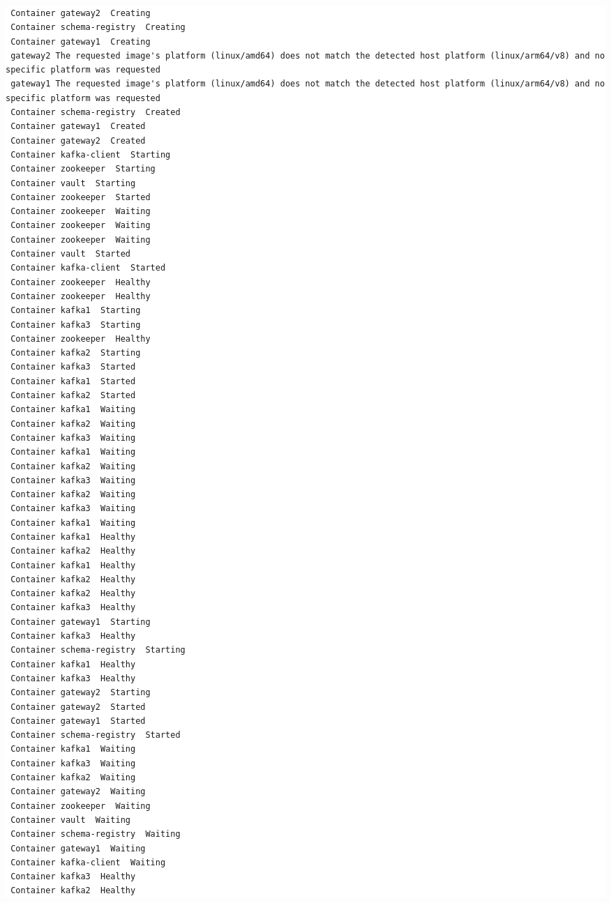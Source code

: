```
 Container gateway2  Creating
 Container schema-registry  Creating
 Container gateway1  Creating
 gateway2 The requested image's platform (linux/amd64) does not match the detected host platform (linux/arm64/v8) and no specific platform was requested 
 gateway1 The requested image's platform (linux/amd64) does not match the detected host platform (linux/arm64/v8) and no specific platform was requested 
 Container schema-registry  Created
 Container gateway1  Created
 Container gateway2  Created
 Container kafka-client  Starting
 Container zookeeper  Starting
 Container vault  Starting
 Container zookeeper  Started
 Container zookeeper  Waiting
 Container zookeeper  Waiting
 Container zookeeper  Waiting
 Container vault  Started
 Container kafka-client  Started
 Container zookeeper  Healthy
 Container zookeeper  Healthy
 Container kafka1  Starting
 Container kafka3  Starting
 Container zookeeper  Healthy
 Container kafka2  Starting
 Container kafka3  Started
 Container kafka1  Started
 Container kafka2  Started
 Container kafka1  Waiting
 Container kafka2  Waiting
 Container kafka3  Waiting
 Container kafka1  Waiting
 Container kafka2  Waiting
 Container kafka3  Waiting
 Container kafka2  Waiting
 Container kafka3  Waiting
 Container kafka1  Waiting
 Container kafka1  Healthy
 Container kafka2  Healthy
 Container kafka1  Healthy
 Container kafka2  Healthy
 Container kafka2  Healthy
 Container kafka3  Healthy
 Container gateway1  Starting
 Container kafka3  Healthy
 Container schema-registry  Starting
 Container kafka1  Healthy
 Container kafka3  Healthy
 Container gateway2  Starting
 Container gateway2  Started
 Container gateway1  Started
 Container schema-registry  Started
 Container kafka1  Waiting
 Container kafka3  Waiting
 Container kafka2  Waiting
 Container gateway2  Waiting
 Container zookeeper  Waiting
 Container vault  Waiting
 Container schema-registry  Waiting
 Container gateway1  Waiting
 Container kafka-client  Waiting
 Container kafka3  Healthy
 Container kafka2  Healthy
```